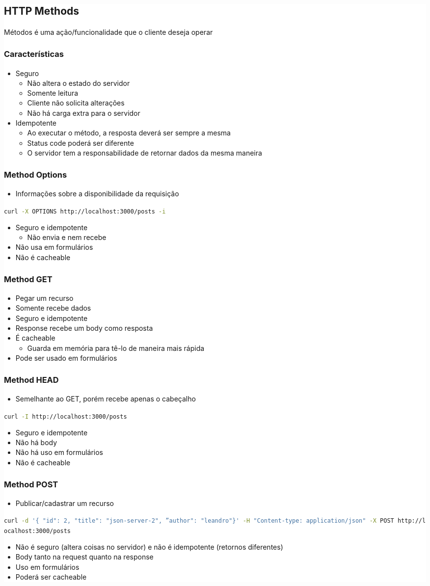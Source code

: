## HTTP Methods
Métodos é uma ação/funcionalidade que o cliente deseja operar
### Características
- Seguro
  - Não altera o estado do servidor
  - Somente leitura
  - Cliente não solicita alterações
  - Não há carga extra para o servidor
- Idempotente
  - Ao executar o método, a resposta deverá ser sempre a mesma
  - Status code poderá ser diferente
  - O servidor tem a responsabilidade de retornar dados da mesma maneira

### Method Options
- Informações sobre a disponibilidade da requisição
```bash
curl -X OPTIONS http://localhost:3000/posts -i
```
- Seguro e idempotente
  - Não envia e nem recebe
- Não usa em formulários
- Não é cacheable

### Method GET
- Pegar um recurso
- Somente recebe dados
- Seguro e idempotente
- Response recebe um body como resposta
- É cacheable
	- Guarda em memória para tê-lo de maneira mais rápida
- Pode ser usado em formulários

### Method HEAD
- Semelhante ao GET, porém recebe apenas o cabeçalho
```bash
curl -I http://localhost:3000/posts 
```
- Seguro e idempotente
- Não há body
- Não há uso em formulários
- Não é cacheable

### Method POST
- Publicar/cadastrar um recurso
```bash
curl -d '{ "id": 2, "title": "json-server-2", ”author": "leandro"}' -H "Content-type: application/json" -X POST http://localhost:3000/posts 
```
- Não é seguro (altera coisas no servidor) e não é idempotente (retornos diferentes)
- Body tanto na request quanto na response
- Uso em formulários
- Poderá ser cacheable
 